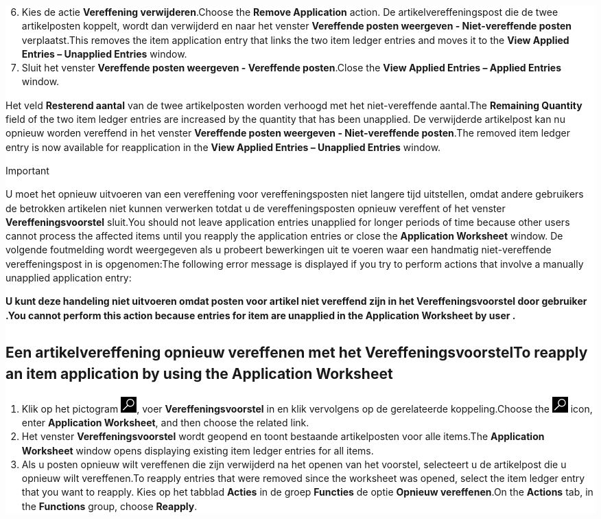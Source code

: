 6.  <span data-ttu-id="bbb90-138">Kies de actie **Vereffening verwijderen**.</span><span class="sxs-lookup"><span data-stu-id="bbb90-138">Choose the **Remove Application** action.</span></span> <span data-ttu-id="bbb90-139">De artikelvereffeningspost die de twee artikelposten koppelt, wordt dan verwijderd en naar het venster **Vereffende posten weergeven - Niet-vereffende posten** verplaatst.</span><span class="sxs-lookup"><span data-stu-id="bbb90-139">This removes the item application entry that links the two item ledger entries and moves it to the **View Applied Entries – Unapplied Entries** window.</span></span>  
7.  <span data-ttu-id="bbb90-140">Sluit het venster **Vereffende posten weergeven - Vereffende posten**.</span><span class="sxs-lookup"><span data-stu-id="bbb90-140">Close the **View Applied Entries – Applied Entries** window.</span></span>  

 <span data-ttu-id="bbb90-141">Het veld **Resterend aantal** van de twee artikelposten worden verhoogd met het niet-vereffende aantal.</span><span class="sxs-lookup"><span data-stu-id="bbb90-141">The **Remaining Quantity** field of the two item ledger entries are increased by the quantity that has been unapplied.</span></span> <span data-ttu-id="bbb90-142">De verwijderde artikelpost kan nu opnieuw worden vereffend in het venster **Vereffende posten weergeven - Niet-vereffende posten**.</span><span class="sxs-lookup"><span data-stu-id="bbb90-142">The removed item ledger entry is now available for reapplication in the **View Applied Entries – Unapplied Entries** window.</span></span>  

> [!IMPORTANT]  
>  <span data-ttu-id="bbb90-143">U moet het opnieuw uitvoeren van een vereffening voor vereffeningsposten niet langere tijd uitstellen, omdat andere gebruikers de betrokken artikelen niet kunnen verwerken totdat u de vereffeningsposten opnieuw vereffent of het venster **Vereffeningsvoorstel** sluit.</span><span class="sxs-lookup"><span data-stu-id="bbb90-143">You should not leave application entries unapplied for longer periods of time because other users cannot process the affected items until you reapply the application entries or close the **Application Worksheet** window.</span></span> <span data-ttu-id="bbb90-144">De volgende foutmelding wordt weergegeven als u probeert bewerkingen uit te voeren waar een handmatig niet-vereffende vereffeningspost in is opgenomen:</span><span class="sxs-lookup"><span data-stu-id="bbb90-144">The following error message is displayed if you try to perform actions that involve a manually unapplied application entry:</span></span>  
>   
>  <span data-ttu-id="bbb90-145">**U kunt deze handeling niet uitvoeren omdat posten voor artikel <item> niet vereffend zijn in het Vereffeningsvoorstel door gebruiker <user>.**</span><span class="sxs-lookup"><span data-stu-id="bbb90-145">**You cannot perform this action because entries for item <item> are unapplied in the Application Worksheet by user <user>.**</span></span>  

## <a name="to-reapply-an-item-application-by-using-the-application-worksheet"></a><span data-ttu-id="bbb90-146">Een artikelvereffening opnieuw vereffenen met het Vereffeningsvoorstel</span><span class="sxs-lookup"><span data-stu-id="bbb90-146">To reapply an item application by using the Application Worksheet</span></span>  
1.  <span data-ttu-id="bbb90-147">Klik op het pictogram ![Zoeken naar pagina of rapport](media/ui-search/search_small.png "pictogram Zoeken naar pagina of rapport"), voer **Vereffeningsvoorstel** in en klik vervolgens op de gerelateerde koppeling.</span><span class="sxs-lookup"><span data-stu-id="bbb90-147">Choose the ![Search for Page or Report](media/ui-search/search_small.png "Search for Page or Report icon") icon, enter **Application Worksheet**, and then choose the related link.</span></span>  
2.  <span data-ttu-id="bbb90-148">Het venster **Vereffeningsvoorstel** wordt geopend en toont bestaande artikelposten voor alle items.</span><span class="sxs-lookup"><span data-stu-id="bbb90-148">The **Application Worksheet** window opens displaying existing item ledger entries for all items.</span></span>  
3.  <span data-ttu-id="bbb90-149">Als u posten opnieuw wilt vereffenen die zijn verwijderd na het openen van het voorstel, selecteert u de artikelpost die u opnieuw wilt vereffenen.</span><span class="sxs-lookup"><span data-stu-id="bbb90-149">To reapply entries that were removed since the worksheet was opened, select the item ledger entry that you want to reapply.</span></span> <span data-ttu-id="bbb90-150">Kies op het tabblad **Acties** in de groep **Functies** de optie **Opnieuw vereffenen**.</span><span class="sxs-lookup"><span data-stu-id="bbb90-150">On the **Actions** tab, in the **Functions** group, choose **Reapply**.</span></span>  
